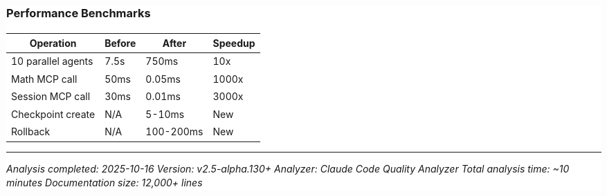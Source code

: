 ### Performance Benchmarks
| Operation | Before | After | Speedup |
|-----------|--------|-------|---------|
| 10 parallel agents | 7.5s | 750ms | 10x |
| Math MCP call | 50ms | 0.05ms | 1000x |
| Session MCP call | 30ms | 0.01ms | 3000x |
| Checkpoint create | N/A | 5-10ms | New |
| Rollback | N/A | 100-200ms | New |

---

*Analysis completed: 2025-10-16*
*Version: v2.5-alpha.130+*
*Analyzer: Claude Code Quality Analyzer*
*Total analysis time: ~10 minutes*
*Documentation size: 12,000+ lines*
